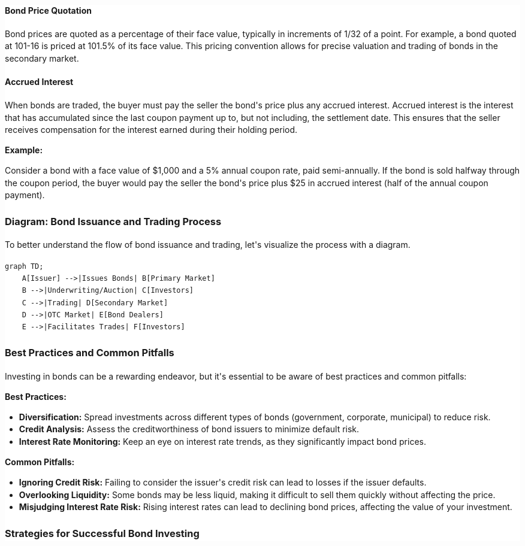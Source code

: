 #### Bond Price Quotation

Bond prices are quoted as a percentage of their face value, typically in increments of 1/32 of a point. For example, a bond quoted at 101-16 is priced at 101.5% of its face value. This pricing convention allows for precise valuation and trading of bonds in the secondary market.

#### Accrued Interest

When bonds are traded, the buyer must pay the seller the bond's price plus any accrued interest. Accrued interest is the interest that has accumulated since the last coupon payment up to, but not including, the settlement date. This ensures that the seller receives compensation for the interest earned during their holding period.

**Example:**

Consider a bond with a face value of $1,000 and a 5% annual coupon rate, paid semi-annually. If the bond is sold halfway through the coupon period, the buyer would pay the seller the bond's price plus $25 in accrued interest (half of the annual coupon payment).

### Diagram: Bond Issuance and Trading Process

To better understand the flow of bond issuance and trading, let's visualize the process with a diagram.

```mermaid
graph TD;
    A[Issuer] -->|Issues Bonds| B[Primary Market]
    B -->|Underwriting/Auction| C[Investors]
    C -->|Trading| D[Secondary Market]
    D -->|OTC Market| E[Bond Dealers]
    E -->|Facilitates Trades| F[Investors]
```

### Best Practices and Common Pitfalls

Investing in bonds can be a rewarding endeavor, but it's essential to be aware of best practices and common pitfalls:

**Best Practices:**

- **Diversification:** Spread investments across different types of bonds (government, corporate, municipal) to reduce risk.
- **Credit Analysis:** Assess the creditworthiness of bond issuers to minimize default risk.
- **Interest Rate Monitoring:** Keep an eye on interest rate trends, as they significantly impact bond prices.

**Common Pitfalls:**

- **Ignoring Credit Risk:** Failing to consider the issuer's credit risk can lead to losses if the issuer defaults.
- **Overlooking Liquidity:** Some bonds may be less liquid, making it difficult to sell them quickly without affecting the price.
- **Misjudging Interest Rate Risk:** Rising interest rates can lead to declining bond prices, affecting the value of your investment.

### Strategies for Successful Bond Investing
